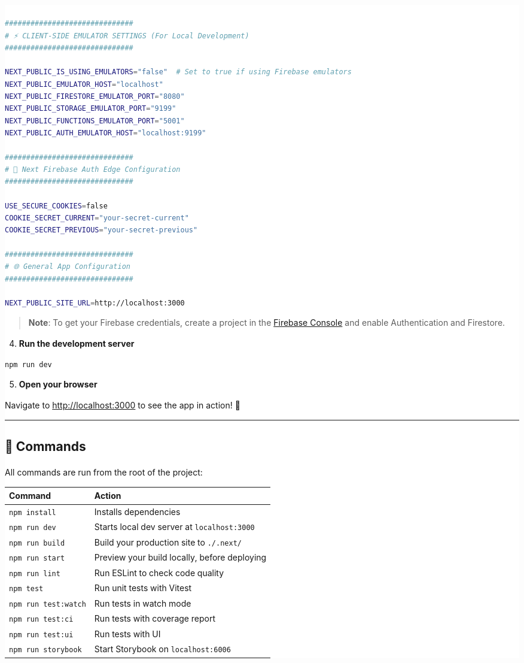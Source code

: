 ```bash

##############################
# ⚡ CLIENT-SIDE EMULATOR SETTINGS (For Local Development)
##############################

NEXT_PUBLIC_IS_USING_EMULATORS="false"  # Set to true if using Firebase emulators
NEXT_PUBLIC_EMULATOR_HOST="localhost"
NEXT_PUBLIC_FIRESTORE_EMULATOR_PORT="8080"
NEXT_PUBLIC_STORAGE_EMULATOR_PORT="9199"
NEXT_PUBLIC_FUNCTIONS_EMULATOR_PORT="5001"
NEXT_PUBLIC_AUTH_EMULATOR_HOST="localhost:9199"

##############################
# 🌯 Next Firebase Auth Edge Configuration
##############################

USE_SECURE_COOKIES=false
COOKIE_SECRET_CURRENT="your-secret-current"
COOKIE_SECRET_PREVIOUS="your-secret-previous"

##############################
# 🌐 General App Configuration
##############################

NEXT_PUBLIC_SITE_URL=http://localhost:3000
```

> **Note**: To get your Firebase credentials, create a project in the [Firebase Console](https://console.firebase.google.com/) and enable Authentication and Firestore.

4. **Run the development server**

```bash
npm run dev
```

5. **Open your browser**

Navigate to [http://localhost:3000](http://localhost:3000) to see the app in action! 🎉

---

## 🧞 Commands

All commands are run from the root of the project:

| Command                      | Action                                       |
| :--------------------------- | :------------------------------------------- |
| `npm install`                | Installs dependencies                        |
| `npm run dev`                | Starts local dev server at `localhost:3000`  |
| `npm run build`              | Build your production site to `./.next/`     |
| `npm run start`              | Preview your build locally, before deploying |
| `npm run lint`               | Run ESLint to check code quality             |
| `npm test`                   | Run unit tests with Vitest                   |
| `npm run test:watch`         | Run tests in watch mode                      |
| `npm run test:ci`            | Run tests with coverage report               |
| `npm run test:ui`            | Run tests with UI                            |
| `npm run storybook`          | Start Storybook on `localhost:6006`          |